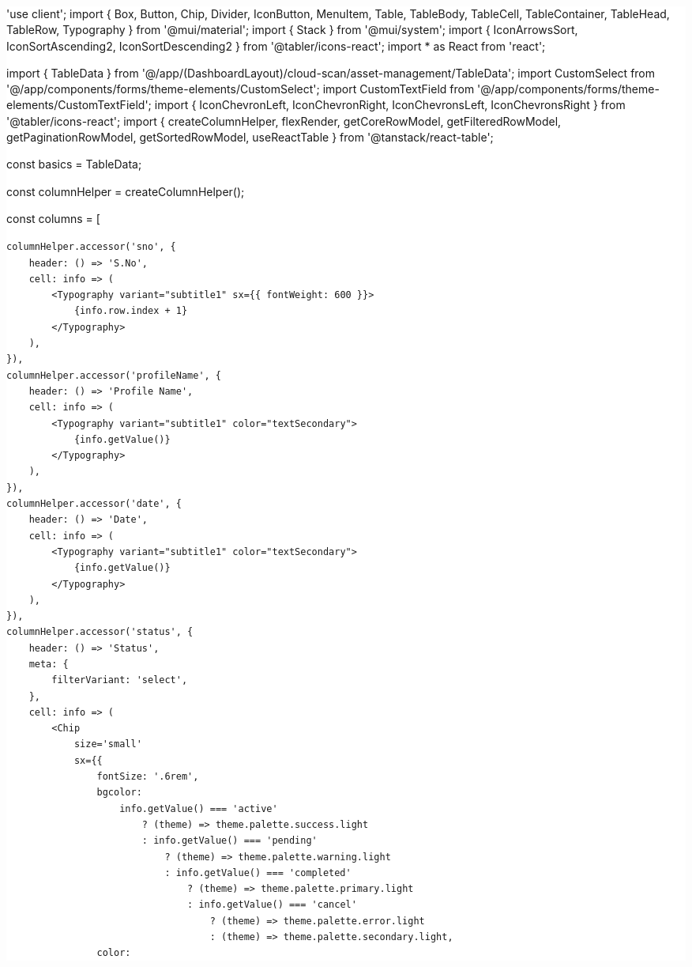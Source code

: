 'use client';
import { Box, Button, Chip, Divider, IconButton, MenuItem, Table, TableBody, TableCell, TableContainer, TableHead, TableRow, Typography } from '@mui/material';
import { Stack } from '@mui/system';
import { IconArrowsSort, IconSortAscending2, IconSortDescending2 } from '@tabler/icons-react';
import * as React from 'react';

import { TableData } from '@/app/(DashboardLayout)/cloud-scan/asset-management/TableData';
import CustomSelect from '@/app/components/forms/theme-elements/CustomSelect';
import CustomTextField from '@/app/components/forms/theme-elements/CustomTextField';
import { IconChevronLeft, IconChevronRight, IconChevronsLeft, IconChevronsRight } from '@tabler/icons-react';
import { createColumnHelper, flexRender, getCoreRowModel, getFilteredRowModel, getPaginationRowModel, getSortedRowModel, useReactTable } from '@tanstack/react-table';

const basics = TableData;

const columnHelper = createColumnHelper();

const columns = [

    columnHelper.accessor('sno', {
        header: () => 'S.No',
        cell: info => (
            <Typography variant="subtitle1" sx={{ fontWeight: 600 }}>
                {info.row.index + 1}
            </Typography>
        ),
    }),
    columnHelper.accessor('profileName', {
        header: () => 'Profile Name',
        cell: info => (
            <Typography variant="subtitle1" color="textSecondary">
                {info.getValue()}
            </Typography>
        ),
    }),
    columnHelper.accessor('date', {
        header: () => 'Date',
        cell: info => (
            <Typography variant="subtitle1" color="textSecondary">
                {info.getValue()}
            </Typography>
        ),
    }),
    columnHelper.accessor('status', {
        header: () => 'Status',
        meta: {
            filterVariant: 'select',
        },
        cell: info => (
            <Chip
                size='small'
                sx={{
                    fontSize: '.6rem',
                    bgcolor:
                        info.getValue() === 'active'
                            ? (theme) => theme.palette.success.light
                            : info.getValue() === 'pending'
                                ? (theme) => theme.palette.warning.light
                                : info.getValue() === 'completed'
                                    ? (theme) => theme.palette.primary.light
                                    : info.getValue() === 'cancel'
                                        ? (theme) => theme.palette.error.light
                                        : (theme) => theme.palette.secondary.light,
                    color: